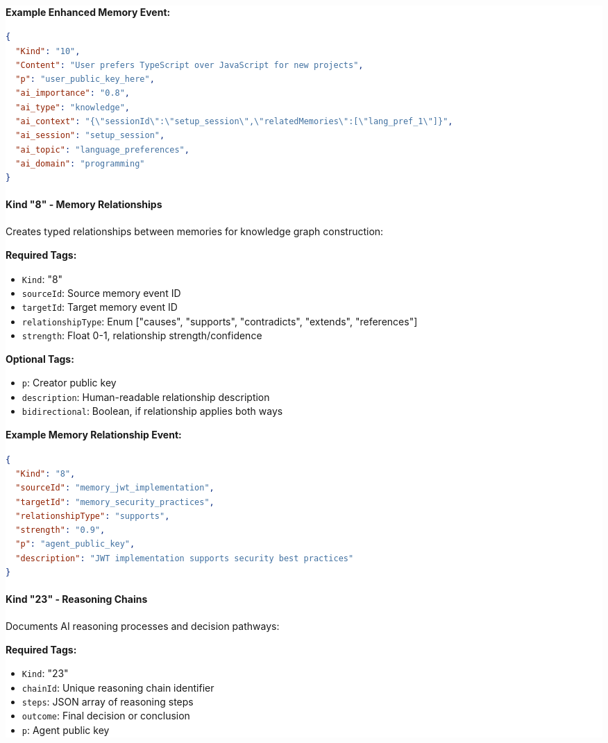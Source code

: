 **Example Enhanced Memory Event:**

```json
{
  "Kind": "10",
  "Content": "User prefers TypeScript over JavaScript for new projects",
  "p": "user_public_key_here",
  "ai_importance": "0.8",
  "ai_type": "knowledge",
  "ai_context": "{\"sessionId\":\"setup_session\",\"relatedMemories\":[\"lang_pref_1\"]}",
  "ai_session": "setup_session",
  "ai_topic": "language_preferences",
  "ai_domain": "programming"
}
```

#### Kind "8" - Memory Relationships

Creates typed relationships between memories for knowledge graph construction:

**Required Tags:**

- `Kind`: "8"
- `sourceId`: Source memory event ID
- `targetId`: Target memory event ID
- `relationshipType`: Enum ["causes", "supports", "contradicts", "extends", "references"]
- `strength`: Float 0-1, relationship strength/confidence

**Optional Tags:**

- `p`: Creator public key
- `description`: Human-readable relationship description
- `bidirectional`: Boolean, if relationship applies both ways

**Example Memory Relationship Event:**

```json
{
  "Kind": "8",
  "sourceId": "memory_jwt_implementation",
  "targetId": "memory_security_practices",
  "relationshipType": "supports",
  "strength": "0.9",
  "p": "agent_public_key",
  "description": "JWT implementation supports security best practices"
}
```

#### Kind "23" - Reasoning Chains

Documents AI reasoning processes and decision pathways:

**Required Tags:**

- `Kind`: "23"
- `chainId`: Unique reasoning chain identifier
- `steps`: JSON array of reasoning steps
- `outcome`: Final decision or conclusion
- `p`: Agent public key
